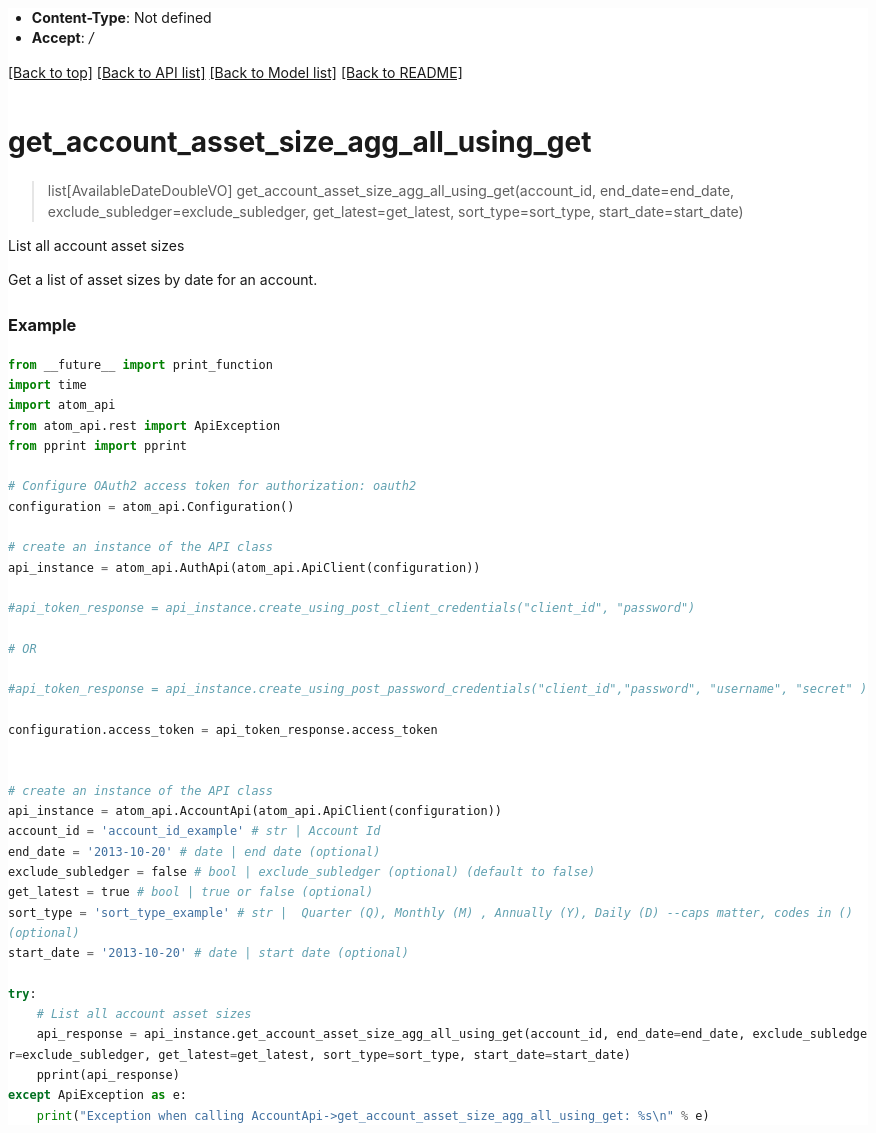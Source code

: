  - **Content-Type**: Not defined
 - **Accept**: */*

[[Back to top]](#) [[Back to API list]](../README.md#documentation-for-api-endpoints) [[Back to Model list]](../README.md#documentation-for-models) [[Back to README]](../README.md)

# **get_account_asset_size_agg_all_using_get**
> list[AvailableDateDoubleVO] get_account_asset_size_agg_all_using_get(account_id, end_date=end_date, exclude_subledger=exclude_subledger, get_latest=get_latest, sort_type=sort_type, start_date=start_date)

List all account asset sizes

Get a list of asset sizes by date for an account.

### Example
```python
from __future__ import print_function
import time
import atom_api
from atom_api.rest import ApiException
from pprint import pprint

# Configure OAuth2 access token for authorization: oauth2
configuration = atom_api.Configuration()

# create an instance of the API class
api_instance = atom_api.AuthApi(atom_api.ApiClient(configuration))

#api_token_response = api_instance.create_using_post_client_credentials("client_id", "password")

# OR

#api_token_response = api_instance.create_using_post_password_credentials("client_id","password", "username", "secret" )

configuration.access_token = api_token_response.access_token


# create an instance of the API class
api_instance = atom_api.AccountApi(atom_api.ApiClient(configuration))
account_id = 'account_id_example' # str | Account Id
end_date = '2013-10-20' # date | end date (optional)
exclude_subledger = false # bool | exclude_subledger (optional) (default to false)
get_latest = true # bool | true or false (optional)
sort_type = 'sort_type_example' # str |  Quarter (Q), Monthly (M) , Annually (Y), Daily (D) --caps matter, codes in () (optional)
start_date = '2013-10-20' # date | start date (optional)

try:
    # List all account asset sizes
    api_response = api_instance.get_account_asset_size_agg_all_using_get(account_id, end_date=end_date, exclude_subledger=exclude_subledger, get_latest=get_latest, sort_type=sort_type, start_date=start_date)
    pprint(api_response)
except ApiException as e:
    print("Exception when calling AccountApi->get_account_asset_size_agg_all_using_get: %s\n" % e)
```
